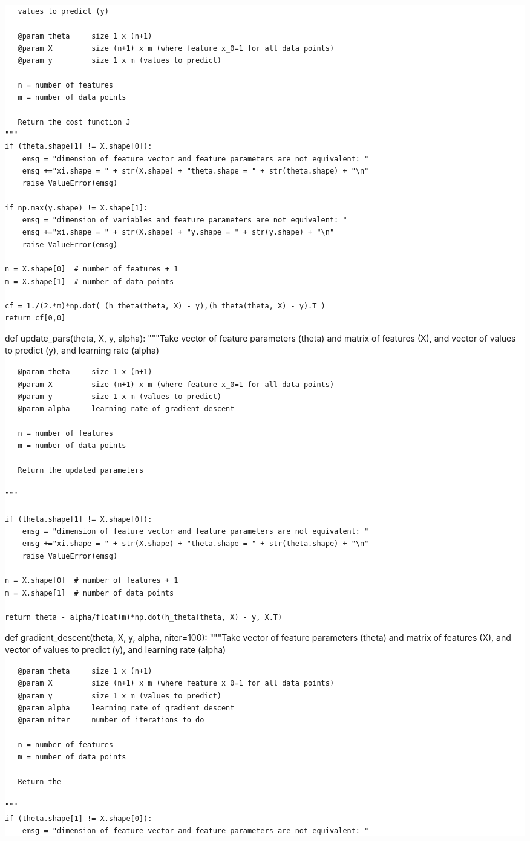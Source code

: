        values to predict (y)
       
       @param theta     size 1 x (n+1)
       @param X         size (n+1) x m (where feature x_0=1 for all data points)
       @param y         size 1 x m (values to predict)
       
       n = number of features
       m = number of data points
       
       Return the cost function J
    """
    if (theta.shape[1] != X.shape[0]):
        emsg = "dimension of feature vector and feature parameters are not equivalent: "
        emsg +="xi.shape = " + str(X.shape) + "theta.shape = " + str(theta.shape) + "\n"
        raise ValueError(emsg)
        
    if np.max(y.shape) != X.shape[1]:
        emsg = "dimension of variables and feature parameters are not equivalent: "
        emsg +="xi.shape = " + str(X.shape) + "y.shape = " + str(y.shape) + "\n"
        raise ValueError(emsg)
      
    n = X.shape[0]  # number of features + 1
    m = X.shape[1]  # number of data points
    
    cf = 1./(2.*m)*np.dot( (h_theta(theta, X) - y),(h_theta(theta, X) - y).T )
    return cf[0,0]
    
    
def update_pars(theta, X, y, alpha):
    """Take vector of feature parameters (theta) and matrix of features (X), and vector of
       values to predict (y), and learning rate (alpha)
       
       @param theta     size 1 x (n+1)
       @param X         size (n+1) x m (where feature x_0=1 for all data points)
       @param y         size 1 x m (values to predict)
       @param alpha     learning rate of gradient descent
       
       n = number of features
       m = number of data points
       
       Return the updated parameters
    
    """

    if (theta.shape[1] != X.shape[0]):
        emsg = "dimension of feature vector and feature parameters are not equivalent: "
        emsg +="xi.shape = " + str(X.shape) + "theta.shape = " + str(theta.shape) + "\n"
        raise ValueError(emsg)
      
    n = X.shape[0]  # number of features + 1
    m = X.shape[1]  # number of data points

    return theta - alpha/float(m)*np.dot(h_theta(theta, X) - y, X.T)


def gradient_descent(theta, X, y, alpha, niter=100):
    """Take vector of feature parameters (theta) and matrix of features (X), and vector of
       values to predict (y), and learning rate (alpha)
       
       @param theta     size 1 x (n+1)
       @param X         size (n+1) x m (where feature x_0=1 for all data points)
       @param y         size 1 x m (values to predict)
       @param alpha     learning rate of gradient descent
       @param niter     number of iterations to do
       
       n = number of features
       m = number of data points
       
       Return the 
    
    """
    if (theta.shape[1] != X.shape[0]):
        emsg = "dimension of feature vector and feature parameters are not equivalent: "